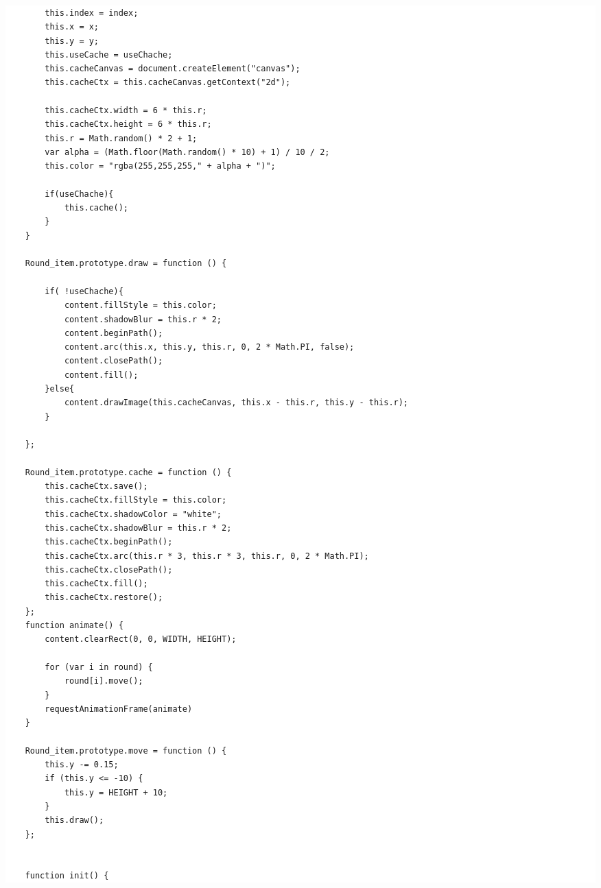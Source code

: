 ```
        this.index = index;
        this.x = x;
        this.y = y;
        this.useCache = useChache;
        this.cacheCanvas = document.createElement("canvas");
        this.cacheCtx = this.cacheCanvas.getContext("2d");

        this.cacheCtx.width = 6 * this.r;
        this.cacheCtx.height = 6 * this.r;
        this.r = Math.random() * 2 + 1;
        var alpha = (Math.floor(Math.random() * 10) + 1) / 10 / 2;
        this.color = "rgba(255,255,255," + alpha + ")";

        if(useChache){
            this.cache();
        }
    }

    Round_item.prototype.draw = function () {

        if( !useChache){
            content.fillStyle = this.color;
            content.shadowBlur = this.r * 2;
            content.beginPath();
            content.arc(this.x, this.y, this.r, 0, 2 * Math.PI, false);
            content.closePath();
            content.fill();
        }else{
            content.drawImage(this.cacheCanvas, this.x - this.r, this.y - this.r);
        }

    };

    Round_item.prototype.cache = function () {
        this.cacheCtx.save();
        this.cacheCtx.fillStyle = this.color;
        this.cacheCtx.shadowColor = "white";
        this.cacheCtx.shadowBlur = this.r * 2;
        this.cacheCtx.beginPath();
        this.cacheCtx.arc(this.r * 3, this.r * 3, this.r, 0, 2 * Math.PI);
        this.cacheCtx.closePath();
        this.cacheCtx.fill();
        this.cacheCtx.restore();
    };
    function animate() {
        content.clearRect(0, 0, WIDTH, HEIGHT);

        for (var i in round) {
            round[i].move();
        }
        requestAnimationFrame(animate)
    }

    Round_item.prototype.move = function () {
        this.y -= 0.15;
        if (this.y <= -10) {
            this.y = HEIGHT + 10;
        }
        this.draw();
    };


    function init() {
```